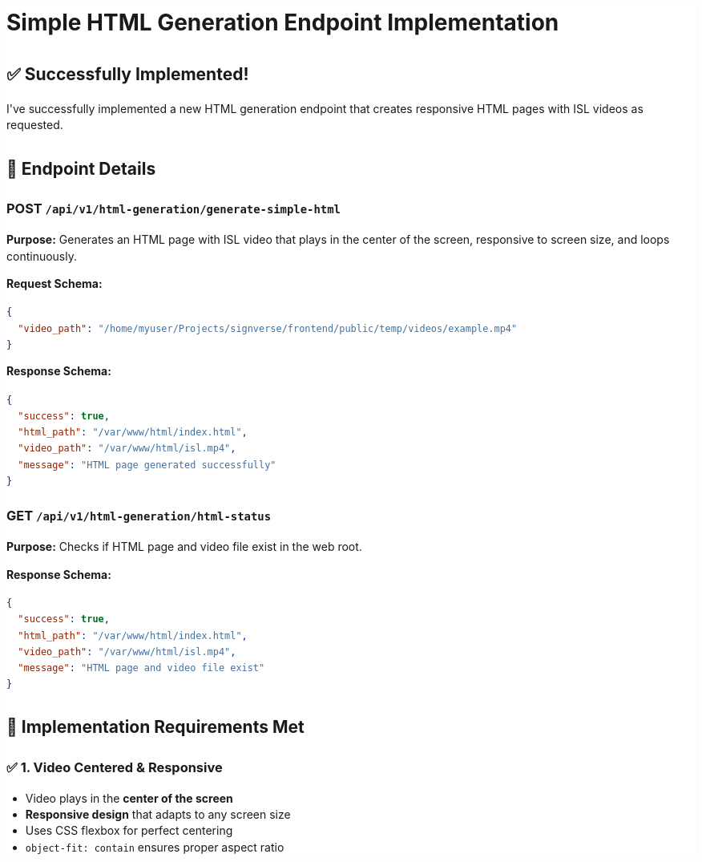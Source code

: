 # Simple HTML Generation Endpoint Implementation

## ✅ Successfully Implemented!

I've successfully implemented a new HTML generation endpoint that creates responsive HTML pages with ISL videos as requested.

## **📍 Endpoint Details**

### **POST** `/api/v1/html-generation/generate-simple-html`

**Purpose:** Generates an HTML page with ISL video that plays in the center of the screen, responsive to screen size, and loops continuously.

**Request Schema:**
```json
{
  "video_path": "/home/myuser/Projects/signverse/frontend/public/temp/videos/example.mp4"
}
```

**Response Schema:**
```json
{
  "success": true,
  "html_path": "/var/www/html/index.html",
  "video_path": "/var/www/html/isl.mp4",
  "message": "HTML page generated successfully"
}
```

### **GET** `/api/v1/html-generation/html-status`

**Purpose:** Checks if HTML page and video file exist in the web root.

**Response Schema:**
```json
{
  "success": true,
  "html_path": "/var/www/html/index.html",
  "video_path": "/var/www/html/isl.mp4",
  "message": "HTML page and video file exist"
}
```

## **🎯 Implementation Requirements Met**

### **✅ 1. Video Centered & Responsive**
- Video plays in the **center of the screen**
- **Responsive design** that adapts to any screen size
- Uses CSS flexbox for perfect centering
- `object-fit: contain` ensures proper aspect ratio
